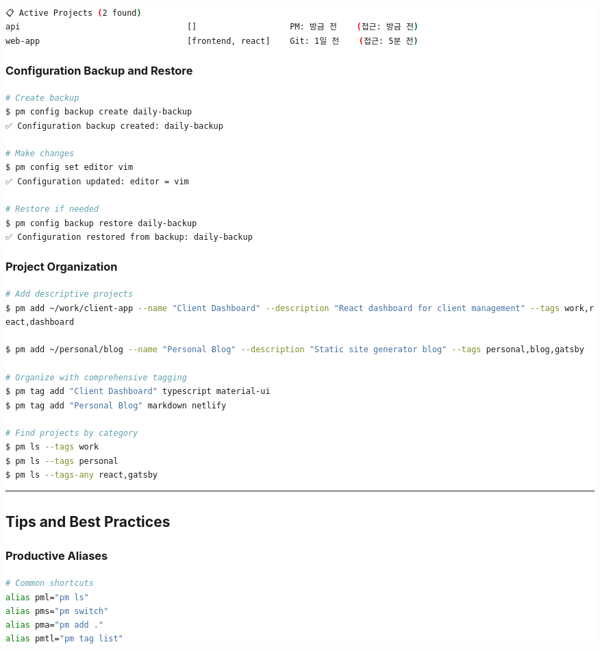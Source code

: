 ```bash
📋 Active Projects (2 found)
api                                  []                   PM: 방금 전    (접근: 방금 전)
web-app                              [frontend, react]    Git: 1일 전    (접근: 5분 전)
```

### Configuration Backup and Restore
```bash
# Create backup
$ pm config backup create daily-backup
✅ Configuration backup created: daily-backup

# Make changes
$ pm config set editor vim
✅ Configuration updated: editor = vim

# Restore if needed
$ pm config backup restore daily-backup
✅ Configuration restored from backup: daily-backup
```

### Project Organization
```bash
# Add descriptive projects
$ pm add ~/work/client-app --name "Client Dashboard" --description "React dashboard for client management" --tags work,react,dashboard

$ pm add ~/personal/blog --name "Personal Blog" --description "Static site generator blog" --tags personal,blog,gatsby

# Organize with comprehensive tagging
$ pm tag add "Client Dashboard" typescript material-ui
$ pm tag add "Personal Blog" markdown netlify

# Find projects by category
$ pm ls --tags work
$ pm ls --tags personal
$ pm ls --tags-any react,gatsby
```

---

## Tips and Best Practices

### Productive Aliases
```bash
# Common shortcuts
alias pml="pm ls"
alias pms="pm switch" 
alias pma="pm add ."
alias pmtl="pm tag list"
```
